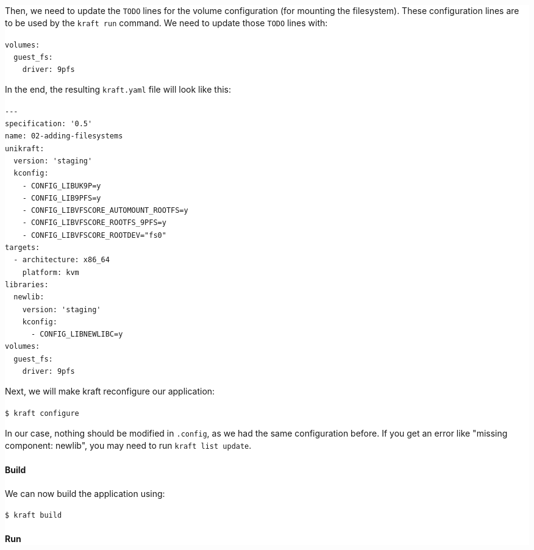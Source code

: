 Then, we need to update the `TODO` lines for the volume configuration (for mounting the filesystem).
These configuration lines are to be used by the `kraft run` command.
We need to update those `TODO` lines with:


```
volumes:
  guest_fs:
    driver: 9pfs
```

In the end, the resulting `kraft.yaml` file will look like this:


```
---
specification: '0.5'
name: 02-adding-filesystems
unikraft:
  version: 'staging'
  kconfig:
    - CONFIG_LIBUK9P=y
    - CONFIG_LIB9PFS=y
    - CONFIG_LIBVFSCORE_AUTOMOUNT_ROOTFS=y
    - CONFIG_LIBVFSCORE_ROOTFS_9PFS=y
    - CONFIG_LIBVFSCORE_ROOTDEV="fs0"
targets:
  - architecture: x86_64
    platform: kvm
libraries:
  newlib:
    version: 'staging'
    kconfig:
      - CONFIG_LIBNEWLIBC=y
volumes:
  guest_fs:
    driver: 9pfs
```

Next, we will make kraft reconfigure our application:

```
$ kraft configure
```

In our case, nothing should be modified in `.config`, as we had the same configuration before.
If you get an error like "missing component: newlib", you may need to run `kraft list update`.

#### Build

We can now build the application using:

```
$ kraft build
```

#### Run
